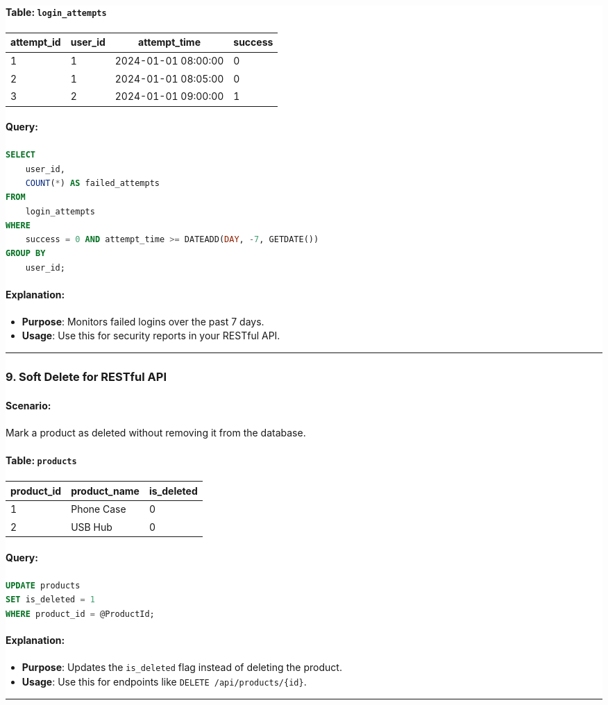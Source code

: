 #### Table: `login_attempts`
| attempt_id | user_id | attempt_time        | success |
|------------|---------|---------------------|---------|
| 1          | 1       | 2024-01-01 08:00:00| 0       |
| 2          | 1       | 2024-01-01 08:05:00| 0       |
| 3          | 2       | 2024-01-01 09:00:00| 1       |

#### Query:
```sql
SELECT 
    user_id, 
    COUNT(*) AS failed_attempts
FROM 
    login_attempts
WHERE 
    success = 0 AND attempt_time >= DATEADD(DAY, -7, GETDATE())
GROUP BY 
    user_id;
```

#### Explanation:
- **Purpose**: Monitors failed logins over the past 7 days.
- **Usage**: Use this for security reports in your RESTful API.

---

### 9. **Soft Delete for RESTful API**
#### Scenario:
Mark a product as deleted without removing it from the database.

#### Table: `products`
| product_id | product_name | is_deleted |
|------------|--------------|------------|
| 1          | Phone Case   | 0          |
| 2          | USB Hub      | 0          |

#### Query:
```sql
UPDATE products
SET is_deleted = 1
WHERE product_id = @ProductId;
```

#### Explanation:
- **Purpose**: Updates the `is_deleted` flag instead of deleting the product.
- **Usage**: Use this for endpoints like `DELETE /api/products/{id}`.

---
